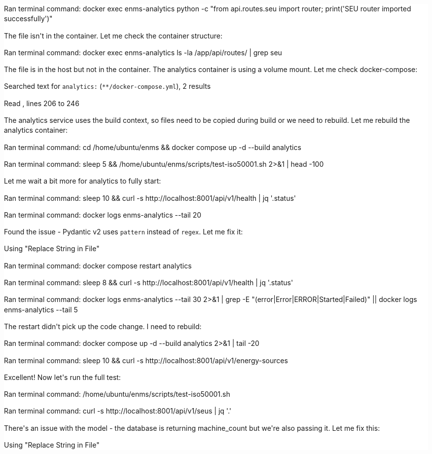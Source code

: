 Ran terminal command: docker exec enms-analytics python -c "from api.routes.seu import router; print('SEU router imported successfully')"

The file isn't in the container. Let me check the container structure: 

Ran terminal command: docker exec enms-analytics ls -la /app/api/routes/ | grep seu

The file is in the host but not in the container. The analytics container is using a volume mount. Let me check docker-compose: 

Searched text for `analytics:` (`**/docker-compose.yml`), 2 results

Read [](file:///home/ubuntu/enms/docker-compose.yml#206-206), lines 206 to 246

The analytics service uses the build context, so files need to be copied during build or we need to rebuild. Let me rebuild the analytics container: 

Ran terminal command: cd /home/ubuntu/enms && docker compose up -d --build analytics

Ran terminal command: sleep 5 && /home/ubuntu/enms/scripts/test-iso50001.sh 2>&1 | head -100

Let me wait a bit more for analytics to fully start: 

Ran terminal command: sleep 10 && curl -s http://localhost:8001/api/v1/health | jq '.status'

Ran terminal command: docker logs enms-analytics --tail 20

Found the issue - Pydantic v2 uses `pattern` instead of `regex`. Let me fix it: 

Using "Replace String in File"


```

```


Ran terminal command: docker compose restart analytics

Ran terminal command: sleep 8 && curl -s http://localhost:8001/api/v1/health | jq '.status'

Ran terminal command: docker logs enms-analytics --tail 30 2>&1 | grep -E "(error|Error|ERROR|Started|Failed)" || docker logs enms-analytics --tail 5

The restart didn't pick up the code change. I need to rebuild: 

Ran terminal command: docker compose up -d --build analytics 2>&1 | tail -20

Ran terminal command: sleep 10 && curl -s http://localhost:8001/api/v1/energy-sources

Excellent! Now let's run the full test: 

Ran terminal command: /home/ubuntu/enms/scripts/test-iso50001.sh

Ran terminal command: curl -s http://localhost:8001/api/v1/seus | jq '.'

There's an issue with the model - the database is returning machine_count but we're also passing it. Let me fix this: 

Using "Replace String in File"


```

```
